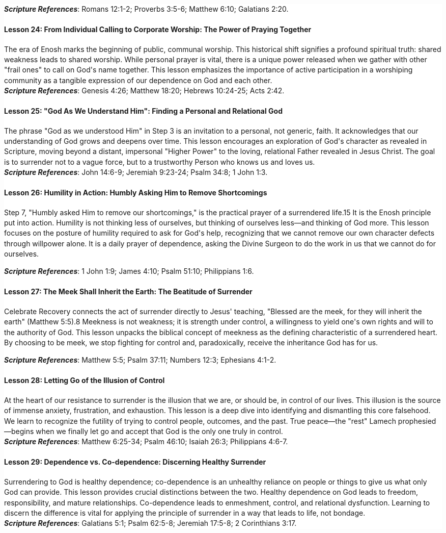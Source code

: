 ***Scripture References***: Romans 12:1-2; Proverbs 3:5-6; Matthew 6:10; Galatians 2:20.  

#### Lesson 24: From Individual Calling to Corporate Worship: The Power of Praying Together  
The era of Enosh marks the beginning of public, communal worship. This historical shift signifies a profound spiritual truth: shared weakness leads to shared worship. While personal prayer is vital, there is a unique power released when we gather with other "frail ones" to call on God's name together. This lesson emphasizes the importance of active participation in a worshiping community as a tangible expression of our dependence on God and each other.  
***Scripture References***: Genesis 4:26; Matthew 18:20; Hebrews 10:24-25; Acts 2:42.  

#### Lesson 25: "God As We Understand Him": Finding a Personal and Relational God  
The phrase "God as we understood Him" in Step 3 is an invitation to a personal, not generic, faith. It acknowledges that our understanding of God grows and deepens over time. This lesson encourages an exploration of God's character as revealed in Scripture, moving beyond a distant, impersonal "Higher Power" to the loving, relational Father revealed in Jesus Christ. The goal is to surrender not to a vague force, but to a trustworthy Person who knows us and loves us.  
***Scripture References***: John 14:6-9; Jeremiah 9:23-24; Psalm 34:8; 1 John 1:3.  

#### Lesson 26: Humility in Action: Humbly Asking Him to Remove Shortcomings  
Step 7, "Humbly asked Him to remove our shortcomings," is the practical prayer of a surrendered life.15 It is the Enosh principle put into action. Humility is not thinking less of ourselves, but thinking of ourselves less—and thinking of God more. This lesson focuses on the posture of humility required to ask for God's help, recognizing that we cannot remove our own character defects through willpower alone. It is a daily prayer of dependence, asking the Divine Surgeon to do the work in us that we cannot do for ourselves.

***Scripture References***: 1 John 1:9; James 4:10; Psalm 51:10; Philippians 1:6.  

#### Lesson 27: The Meek Shall Inherit the Earth: The Beatitude of Surrender  
Celebrate Recovery connects the act of surrender directly to Jesus' teaching, "Blessed are the meek, for they will inherit the earth" (Matthew 5:5).8 Meekness is not weakness; it is strength under control, a willingness to yield one's own rights and will to the authority of God. This lesson unpacks the biblical concept of meekness as the defining characteristic of a surrendered heart. By choosing to be meek, we stop fighting for control and, paradoxically, receive the inheritance God has for us.

***Scripture References***: Matthew 5:5; Psalm 37:11; Numbers 12:3; Ephesians 4:1-2.  

#### Lesson 28: Letting Go of the Illusion of Control  
At the heart of our resistance to surrender is the illusion that we are, or should be, in control of our lives. This illusion is the source of immense anxiety, frustration, and exhaustion. This lesson is a deep dive into identifying and dismantling this core falsehood. We learn to recognize the futility of trying to control people, outcomes, and the past. True peace—the "rest" Lamech prophesied—begins when we finally let go and accept that God is the only one truly in control.  
***Scripture References***: Matthew 6:25-34; Psalm 46:10; Isaiah 26:3; Philippians 4:6-7.  

#### Lesson 29: Dependence vs. Co-dependence: Discerning Healthy Surrender  
Surrendering to God is healthy dependence; co-dependence is an unhealthy reliance on people or things to give us what only God can provide. This lesson provides crucial distinctions between the two. Healthy dependence on God leads to freedom, responsibility, and mature relationships. Co-dependence leads to enmeshment, control, and relational dysfunction. Learning to discern the difference is vital for applying the principle of surrender in a way that leads to life, not bondage.  
***Scripture References***: Galatians 5:1; Psalm 62:5-8; Jeremiah 17:5-8; 2 Corinthians 3:17.  

